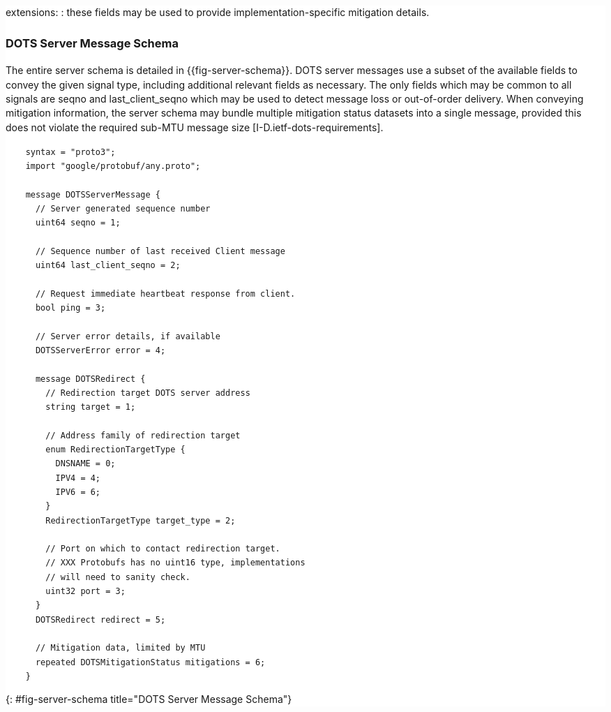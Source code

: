 extensions:
: these fields may be used to provide implementation-specific mitigation
  details.


### DOTS Server Message Schema

The entire server schema is detailed in {{fig-server-schema}}. DOTS server
messages use a subset of the available fields to convey the given signal type,
including additional relevant fields as necessary. The only fields which may
be common to all signals are seqno and last\_client\_seqno which may be used to
detect message loss or out-of-order delivery. When conveying mitigation
information, the server schema may bundle multiple mitigation status datasets
into a single message, provided this does not violate the required sub-MTU
message size [I-D.ietf-dots-requirements].

~~~~~
    syntax = "proto3";
    import "google/protobuf/any.proto";

    message DOTSServerMessage {
      // Server generated sequence number
      uint64 seqno = 1;

      // Sequence number of last received Client message
      uint64 last_client_seqno = 2;

      // Request immediate heartbeat response from client.
      bool ping = 3;

      // Server error details, if available
      DOTSServerError error = 4;

      message DOTSRedirect {
        // Redirection target DOTS server address
        string target = 1;

        // Address family of redirection target
        enum RedirectionTargetType {
          DNSNAME = 0;
          IPV4 = 4;
          IPV6 = 6;
        }
        RedirectionTargetType target_type = 2;

        // Port on which to contact redirection target.
        // XXX Protobufs has no uint16 type, implementations
        // will need to sanity check.
        uint32 port = 3;
      }
      DOTSRedirect redirect = 5;

      // Mitigation data, limited by MTU
      repeated DOTSMitigationStatus mitigations = 6;
    }
~~~~~
{: #fig-server-schema title="DOTS Server Message Schema"}
